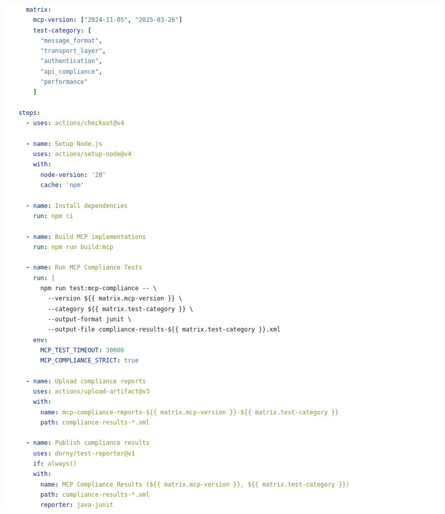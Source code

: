 ```yaml
      matrix:
        mcp-version: ["2024-11-05", "2025-03-26"]
        test-category: [
          "message_format",
          "transport_layer", 
          "authentication",
          "api_compliance",
          "performance"
        ]
    
    steps:
      - uses: actions/checkout@v4
      
      - name: Setup Node.js
        uses: actions/setup-node@v4
        with:
          node-version: '20'
          cache: 'npm'
      
      - name: Install dependencies
        run: npm ci
      
      - name: Build MCP implementations
        run: npm run build:mcp
      
      - name: Run MCP Compliance Tests
        run: |
          npm run test:mcp-compliance -- \
            --version ${{ matrix.mcp-version }} \
            --category ${{ matrix.test-category }} \
            --output-format junit \
            --output-file compliance-results-${{ matrix.test-category }}.xml
        env:
          MCP_TEST_TIMEOUT: 30000
          MCP_COMPLIANCE_STRICT: true
      
      - name: Upload compliance reports
        uses: actions/upload-artifact@v3
        with:
          name: mcp-compliance-reports-${{ matrix.mcp-version }}-${{ matrix.test-category }}
          path: compliance-results-*.xml
      
      - name: Publish compliance results
        uses: dorny/test-reporter@v1
        if: always()
        with:
          name: MCP Compliance Results (${{ matrix.mcp-version }}, ${{ matrix.test-category }})
          path: compliance-results-*.xml
          reporter: java-junit
```
